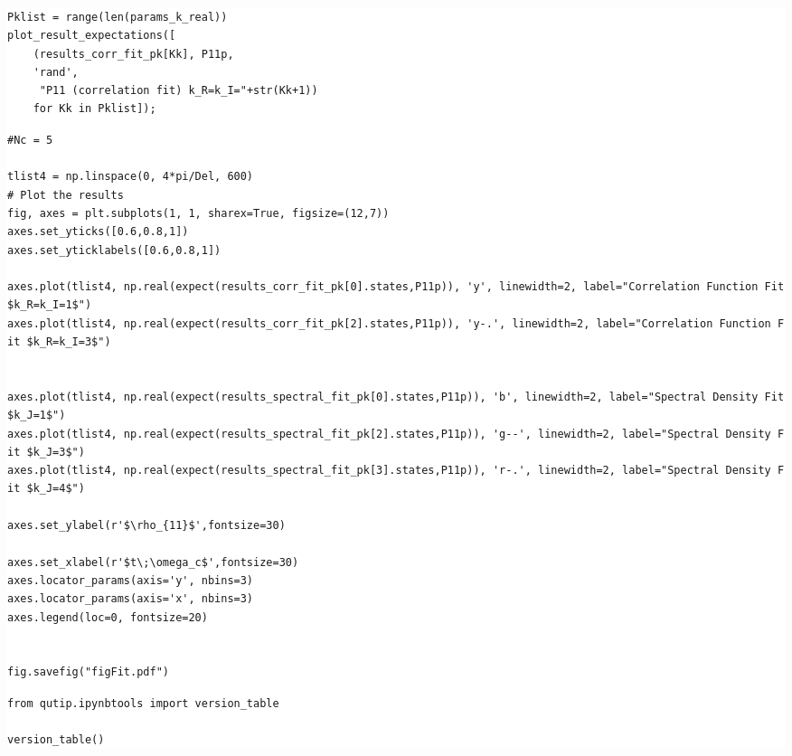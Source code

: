 
```{code-cell} ipython3
Pklist = range(len(params_k_real))
plot_result_expectations([
    (results_corr_fit_pk[Kk], P11p,
    'rand',
     "P11 (correlation fit) k_R=k_I="+str(Kk+1)) 
    for Kk in Pklist]);

```

```{code-cell} ipython3
#Nc = 5

tlist4 = np.linspace(0, 4*pi/Del, 600)
# Plot the results
fig, axes = plt.subplots(1, 1, sharex=True, figsize=(12,7))
axes.set_yticks([0.6,0.8,1])
axes.set_yticklabels([0.6,0.8,1]) 

axes.plot(tlist4, np.real(expect(results_corr_fit_pk[0].states,P11p)), 'y', linewidth=2, label="Correlation Function Fit $k_R=k_I=1$")
axes.plot(tlist4, np.real(expect(results_corr_fit_pk[2].states,P11p)), 'y-.', linewidth=2, label="Correlation Function Fit $k_R=k_I=3$")


axes.plot(tlist4, np.real(expect(results_spectral_fit_pk[0].states,P11p)), 'b', linewidth=2, label="Spectral Density Fit $k_J=1$")
axes.plot(tlist4, np.real(expect(results_spectral_fit_pk[2].states,P11p)), 'g--', linewidth=2, label="Spectral Density Fit $k_J=3$")
axes.plot(tlist4, np.real(expect(results_spectral_fit_pk[3].states,P11p)), 'r-.', linewidth=2, label="Spectral Density Fit $k_J=4$")

axes.set_ylabel(r'$\rho_{11}$',fontsize=30)

axes.set_xlabel(r'$t\;\omega_c$',fontsize=30)
axes.locator_params(axis='y', nbins=3)
axes.locator_params(axis='x', nbins=3)
axes.legend(loc=0, fontsize=20)


fig.savefig("figFit.pdf")
```

```{code-cell} ipython3
from qutip.ipynbtools import version_table

version_table()
```

```{code-cell} ipython3

```
